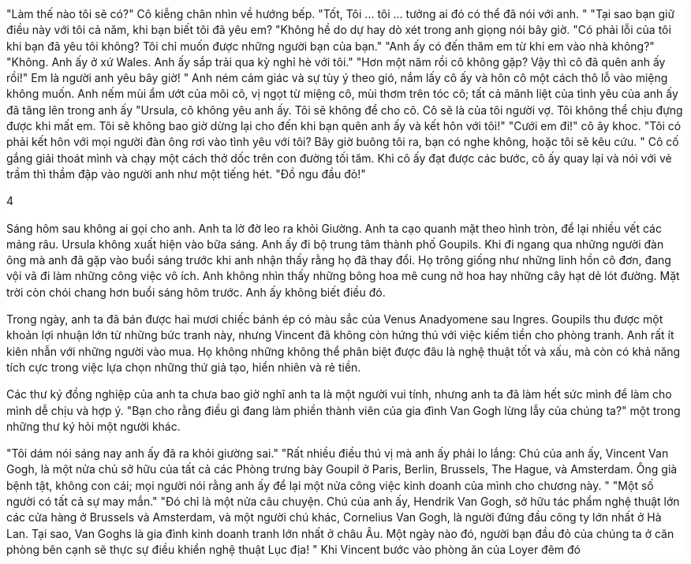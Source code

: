 "Làm thế nào tôi sẽ có?"
Cô kiễng chân nhìn về hướng bếp. "Tốt,
Tôi ... tôi ... tưởng ai đó có thể đã nói với anh. "
"Tại sao bạn giữ điều này với tôi cả năm, khi bạn biết tôi đã
yêu em? "Không hề do dự hay dò xét trong anh
giọng nói bây giờ.
"Có phải lỗi của tôi khi bạn đã yêu tôi không? Tôi chỉ muốn được
những người bạn của bạn."
"Anh ấy có đến thăm em từ khi em vào nhà không?"
"Không. Anh ấy ở xứ Wales. Anh ấy sắp trải qua kỳ nghỉ hè với
tôi."
"Hơn một năm rồi cô không gặp? Vậy thì cô đã quên anh ấy rồi!"
Em là người anh yêu bây giờ! "
Anh ném cảm giác và sự tùy ý theo gió, nắm lấy cô ấy và
hôn cô một cách thô lỗ vào miệng không muốn. Anh nếm mùi ẩm ướt của môi cô,
 vị ngọt từ miệng cô, mùi thơm trên tóc cô; 
 tất cả mãnh liệt của tình yêu của anh ấy đã tăng lên trong anh ấy
"Ursula, cô không yêu anh ấy. Tôi sẽ không để cho cô. Cô sẽ là của tôi
người vợ. Tôi không thể chịu đựng được khi mất em. 
Tôi sẽ không bao giờ dừng lại cho đến khi bạn quên anh ấy và
kết hôn với tôi!"
"Cưới em đi!" cô ây khoc. "Tôi có phải kết hôn với mọi người đàn ông rơi vào
tình yêu với tôi? Bây giờ buông tôi ra, bạn có nghe không, hoặc tôi sẽ kêu cứu. "
Cô cố gắng giải thoát mình và chạy một cách thở dốc trên con đường tối tăm.
Khi cô ấy đạt được các bước, cô ấy quay lại và nói với vẻ trầm
thì thầm đập vào người anh như một tiếng hét.
"Đồ ngu đầu đỏ!"

4 

Sáng hôm sau không ai gọi cho anh. Anh ta lờ đờ leo ra khỏi
Giường. Anh ta cạo quanh mặt theo hình tròn, để lại nhiều vết
các mảng râu. Ursula không xuất hiện vào bữa sáng. Anh ấy đi bộ
trung tâm thành phố Goupils. Khi đi ngang qua những người đàn ông mà anh đã gặp vào buổi sáng 
trước khi anh nhận thấy rằng họ đã thay đổi. Họ trông giống như những linh hồn cô đơn, 
đang vội vã đi làm những công việc vô ích.
Anh không nhìn thấy những bông hoa mê cung nở hoa hay những cây hạt dẻ
lót đường. Mặt trời còn chói chang hơn buổi sáng hôm trước. Anh ấy không biết điều đó.

Trong ngày, anh ta đã bán được hai mươi chiếc bánh ép có màu sắc của
Venus Anadyomene sau Ingres. Goupils thu được một khoản lợi nhuận lớn từ những bức tranh này, 
nhưng Vincent đã không còn hứng thú với việc kiếm tiền cho phòng tranh. 
Anh rất ít kiên nhẫn với những người vào mua. 
Họ không những không thể phân biệt được đâu là nghệ thuật tốt và xấu, 
mà còn có khả năng tích cực trong việc lựa chọn những thứ giả tạo, hiển nhiên và rẻ tiền.

Các thư ký đồng nghiệp của anh ta chưa bao giờ nghĩ anh ta là một người vui tính, nhưng anh ta đã làm
hết sức mình để làm cho mình dễ chịu và hợp ý. 
"Bạn cho rằng điều gì đang làm phiền thành viên của gia đình Van Gogh lừng lẫy của chúng ta?" 
một trong những thư ký hỏi một người khác.


"Tôi dám nói sáng nay anh ấy đã ra khỏi giường sai."
"Rất nhiều điều thú vị mà anh ấy phải lo lắng: Chú của anh ấy, Vincent Van Gogh, là
một nửa chủ sở hữu của tất cả các Phòng trưng bày Goupil ở Paris, Berlin, Brussels, The
Hague, và Amsterdam. Ông già bệnh tật, không con cái;
mọi người nói rằng anh ấy để lại một nửa công việc kinh doanh của mình cho chương này. "
"Một số người có tất cả sự may mắn."
"Đó chỉ là một nửa câu chuyện. Chú của anh ấy, Hendrik Van Gogh, sở hữu tác phẩm nghệ thuật lớn
các cửa hàng ở Brussels và Amsterdam, và một người chú khác, Cornelius Van Gogh, 
là người đứng đầu công ty lớn nhất ở Hà Lan. 
Tại sao, Van Goghs là gia đình kinh doanh tranh lớn nhất ở châu Âu. 
Một ngày nào đó, người bạn đầu đỏ của chúng ta ở căn phòng bên cạnh sẽ thực sự điều khiển nghệ thuật Lục địa! "
Khi Vincent bước vào phòng ăn của Loyer đêm đó
